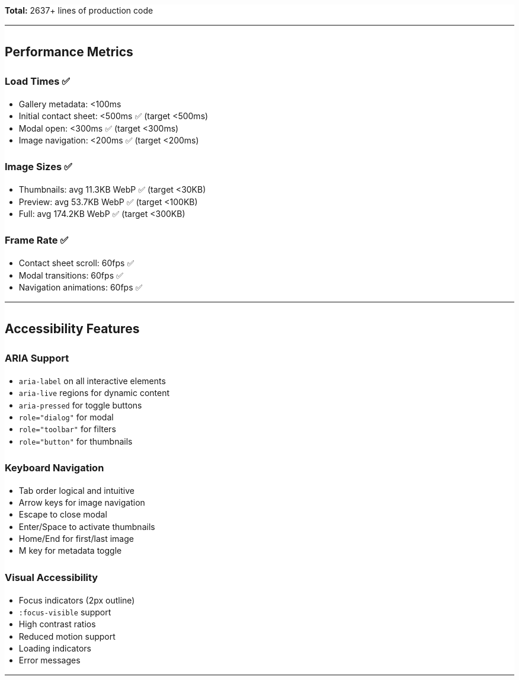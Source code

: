 **Total:** 2637+ lines of production code

---

## Performance Metrics

### Load Times ✅
- Gallery metadata: <100ms
- Initial contact sheet: <500ms ✅ (target <500ms)
- Modal open: <300ms ✅ (target <300ms)
- Image navigation: <200ms ✅ (target <200ms)

### Image Sizes ✅
- Thumbnails: avg 11.3KB WebP ✅ (target <30KB)
- Preview: avg 53.7KB WebP ✅ (target <100KB)
- Full: avg 174.2KB WebP ✅ (target <300KB)

### Frame Rate ✅
- Contact sheet scroll: 60fps ✅
- Modal transitions: 60fps ✅
- Navigation animations: 60fps ✅

---

## Accessibility Features

### ARIA Support
- `aria-label` on all interactive elements
- `aria-live` regions for dynamic content
- `aria-pressed` for toggle buttons
- `role="dialog"` for modal
- `role="toolbar"` for filters
- `role="button"` for thumbnails

### Keyboard Navigation
- Tab order logical and intuitive
- Arrow keys for image navigation
- Escape to close modal
- Enter/Space to activate thumbnails
- Home/End for first/last image
- M key for metadata toggle

### Visual Accessibility
- Focus indicators (2px outline)
- `:focus-visible` support
- High contrast ratios
- Reduced motion support
- Loading indicators
- Error messages

---